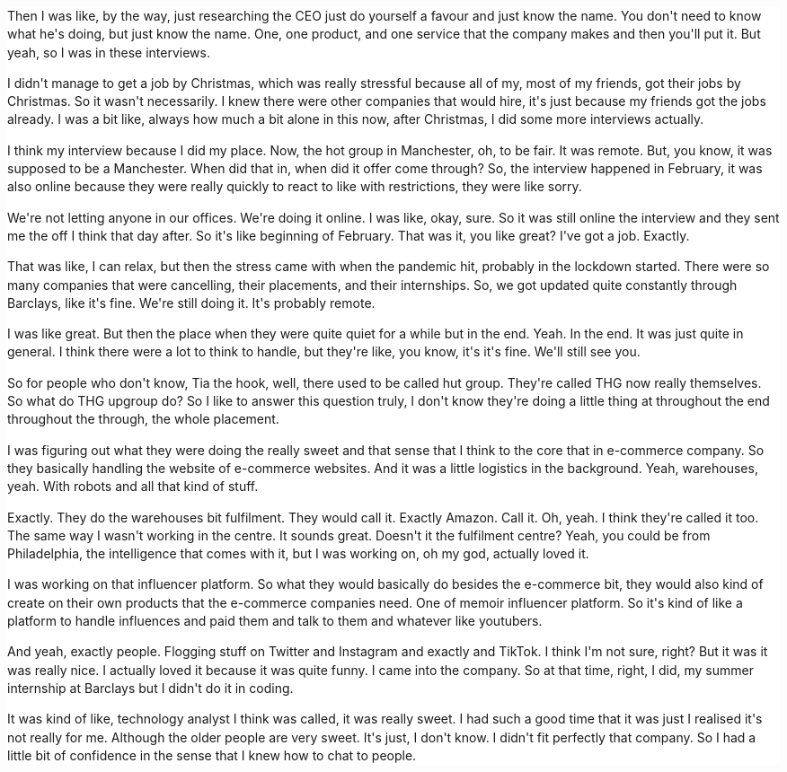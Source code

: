Then I was like, by the way, just researching the CEO just do yourself a favour and just know the name. You don't need to know what he's doing, but just know the name. One, one product, and one service that the company makes and then you'll put it. But yeah, so I was in these interviews.

I didn't manage to get a job by Christmas, which was really stressful because all of my, most of my friends, got their jobs by Christmas. So it wasn't necessarily. I knew there were other companies that would hire, it's just because my friends got the jobs already. I was a bit like, always how much a bit alone in this now, after Christmas, I did some more interviews actually.

I think my interview because I did my place. Now, the hot group in Manchester, oh, to be fair. It was remote. But, you know, it was supposed to be a Manchester. When did that in, when did it offer come through? So, the interview happened in February, it was also online because they were really quickly to react to like with restrictions, they were like sorry.

We're not letting anyone in our offices. We're doing it online. I was like, okay, sure. So it was still online the interview and they sent me the off I think that day after. So it's like beginning of February. That was it, you like great? I've got a job. Exactly.

That was like, I can relax, but then the stress came with when the pandemic hit, probably in the lockdown started. There were so many companies that were cancelling, their placements, and their internships. So, we got updated quite constantly through Barclays, like it's fine. We're still doing it. It's probably remote.

I was like great. But then the place when they were quite quiet for a while but in the end. Yeah. In the end. It was just quite in general. I think there were a lot to think to handle, but they're like, you know, it's it's fine. We'll still see you.

So for people who don't know, Tia the hook, well, there used to be called hut group. They're called THG now really themselves. So what do THG upgroup do? So I like to answer this question truly, I don't know they're doing a little thing at throughout the end throughout the through, the whole placement.

I was figuring out what they were doing the really sweet and that sense that I think to the core that in e-commerce company. So they basically handling the website of e-commerce websites. And it was a little logistics in the background. Yeah, warehouses, yeah. With robots and all that kind of stuff.

Exactly. They do the warehouses bit fulfilment. They would call it. Exactly Amazon. Call it. Oh, yeah. I think they're called it too. The same way I wasn't working in the centre. It sounds great. Doesn't it the fulfilment centre? Yeah, you could be from Philadelphia, the intelligence that comes with it, but I was working on, oh my god, actually loved it.

I was working on that influencer platform. So what they would basically do besides the e-commerce bit, they would also kind of create on their own products that the e-commerce companies need. One of memoir influencer platform. So it's kind of like a platform to handle influences and paid them and talk to them and whatever like youtubers.

And yeah, exactly people. Flogging stuff on Twitter and Instagram and exactly and TikTok. I think I'm not sure, right? But it was it was really nice. I actually loved it because it was quite funny. I came into the company. So at that time, right, I did, my summer internship at Barclays but I didn't do it in coding.

It was kind of like, technology analyst I think was called, it was really sweet. I had such a good time that it was just I realised it's not really for me. Although the older people are very sweet. It's just, I don't know. I didn't fit perfectly that company. So I had a little bit of confidence in the sense that I knew how to chat to people.
